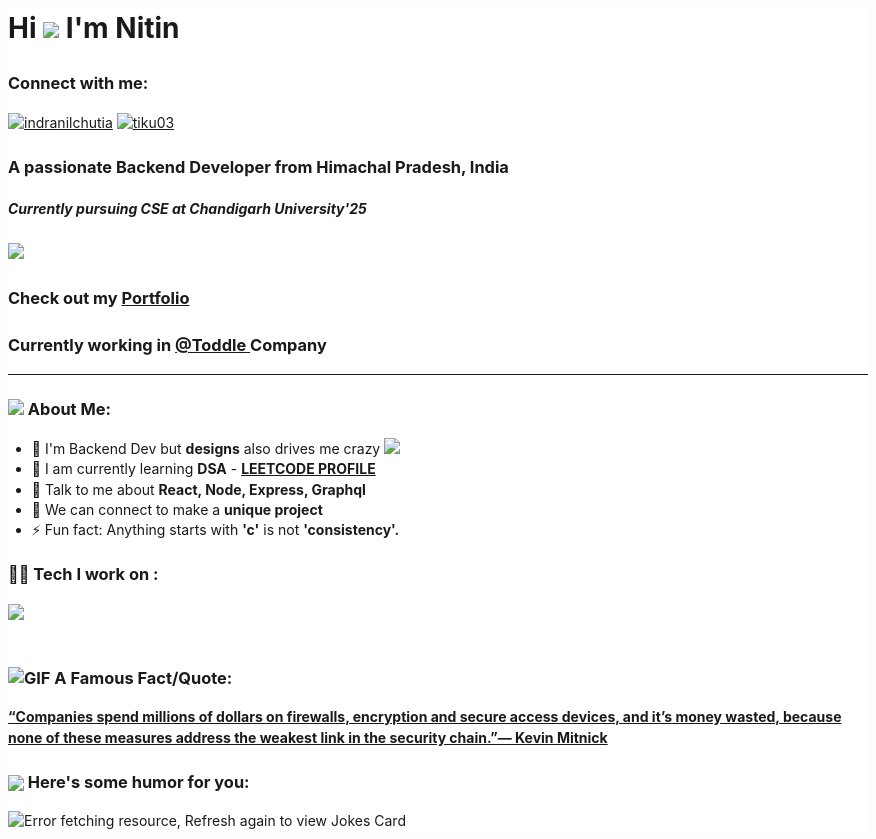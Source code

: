 <h1 align="left">Hi <img src="https://github.com/TheDudeThatCode/TheDudeThatCode/blob/master/Assets/Hi.gif" width="35" /> I'm Nitin</h1>

<h3 align="left">Connect with me:</h3>
<p align="left">
<a href="https://www.linkedin.com/in/nitinthakur7213/" target="blank"><img align="center" src="https://raw.githubusercontent.com/rahuldkjain/github-profile-readme-generator/master/src/images/icons/Social/linked-in-alt.svg" alt="indranilchutia" height="30" width="40" /></a>
<a href="https://www.instagram.com/hoopinshark/" target="blank"><img align="center" src="https://raw.githubusercontent.com/rahuldkjain/github-profile-readme-generator/master/src/images/icons/Social/instagram.svg" alt="tiku03" height="30" width="40" /></a>
</p>


<h3 align="left">A passionate Backend Developer from Himachal Pradesh, India</h3>
<h5>Currently pursuing CSE at Chandigarh University'25</h5>


![](https://camo.githubusercontent.com/992babdffd8c74a1502de375fbdf7e4d54773242/68747470733a2f2f6d656469612e67697068792e636f6d2f6d656469612f53576f536b4e36447854737a71494b4571762f67697068792e676966)

<h3 align="left">Check out my <a href="https://portfolio-zeta-eosin-85.vercel.app/"> <b>Portfolio</b> </a></h3>
<h3 align="left">Currently working in <a href="https://www.linkedin.com/company/toddle/mycompany/"> <b>@Toddle</b> </a> Company</h3>


<hr/>
<h3 align="left"> <img src="https://github.com/TheDudeThatCode/TheDudeThatCode/blob/master/Assets/Developer.gif" width="45" /> About Me:</h3>
<ul>
<li>🏦 I'm Backend Dev but <b>designs</b> also drives me crazy <img src="https://media.giphy.com/media/WUlplcMpOCEmTGBtBW/giphy.gif" width="30" /></li>
<li>📖 I am currently learning <b>DSA</b> - <a href="https://leetcode.com/nitineon123/"> <b>LEETCODE PROFILE</b></a>     </li>     
<li>💬 Talk to me about <b>React, Node, Express, Graphql</b></li>
<li>👯 We can connect to make a <b>unique project</b> </li>
<li>⚡ Fun fact: Anything starts with <b>'c'</b> is not <b>'consistency'.</b></li>
</ul>

<h3 align="left">🧑‍💻 Tech I work on :</h3>
<img align="left" src="https://skillicons.dev/icons?i=html,js,css,react,nodejs,express,mysql,mongodb,postman,bootstrap,vite,postgres,tailwind,git"/>

<br>
<br>

### <img alt="GIF" src="https://github.com/TheDudeThatCode/TheDudeThatCode/blob/master/Assets/hmm.gif" width="20" /> A Famous Fact/Quote:
<a href="https://github.com/marketplace/actions/quote-readme">

<b>“Companies spend millions of dollars on firewalls, encryption and secure access devices, and it’s money wasted, because none of these measures address the weakest link in the security chain.”— Kevin Mitnick   </b>

</a>

### <img align ='center' src='https://media2.giphy.com/media/UQDSBzfyiBKvgFcSTw/giphy.gif?cid=ecf05e47p3cd513axbek3f56ti3jzizq8hincw20jauyyfyw&rid=giphy.gif' width ='29' /> Here's some humor for you:
<img src="https://readme-jokes.vercel.app/api" alt="Error fetching resource, Refresh again to view Jokes Card" width = '11000' />

